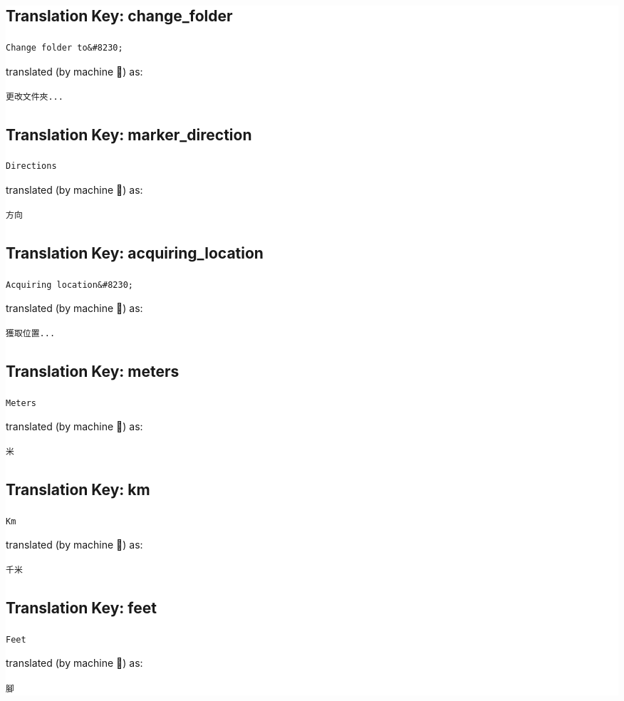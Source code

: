 
## Translation Key: change_folder
```
Change folder to&#8230;
```
translated (by machine 🤖) as:
```
更改文件夾...
```


## Translation Key: marker_direction
```
Directions
```
translated (by machine 🤖) as:
```
方向
```


## Translation Key: acquiring_location
```
Acquiring location&#8230;
```
translated (by machine 🤖) as:
```
獲取位置...
```


## Translation Key: meters
```
Meters
```
translated (by machine 🤖) as:
```
米
```


## Translation Key: km
```
Km
```
translated (by machine 🤖) as:
```
千米
```


## Translation Key: feet
```
Feet
```
translated (by machine 🤖) as:
```
腳
```
